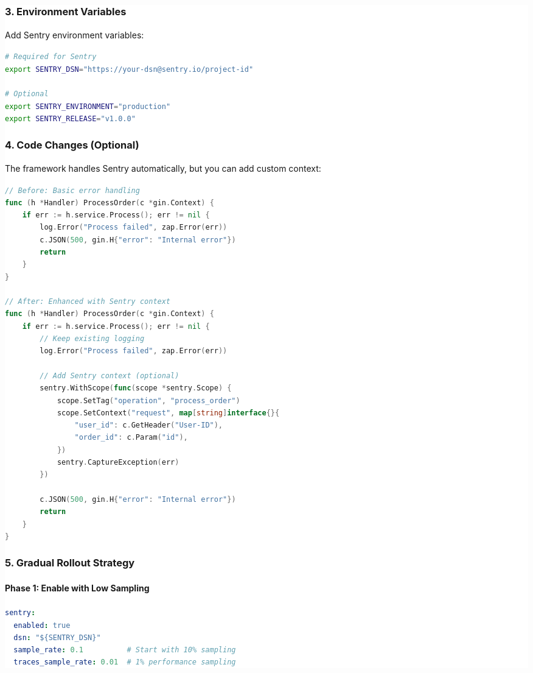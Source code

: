 ### 3. Environment Variables

Add Sentry environment variables:

```bash
# Required for Sentry
export SENTRY_DSN="https://your-dsn@sentry.io/project-id"

# Optional
export SENTRY_ENVIRONMENT="production"
export SENTRY_RELEASE="v1.0.0"
```

### 4. Code Changes (Optional)

The framework handles Sentry automatically, but you can add custom context:

```go
// Before: Basic error handling
func (h *Handler) ProcessOrder(c *gin.Context) {
    if err := h.service.Process(); err != nil {
        log.Error("Process failed", zap.Error(err))
        c.JSON(500, gin.H{"error": "Internal error"})
        return
    }
}

// After: Enhanced with Sentry context
func (h *Handler) ProcessOrder(c *gin.Context) {
    if err := h.service.Process(); err != nil {
        // Keep existing logging
        log.Error("Process failed", zap.Error(err))
        
        // Add Sentry context (optional)
        sentry.WithScope(func(scope *sentry.Scope) {
            scope.SetTag("operation", "process_order")
            scope.SetContext("request", map[string]interface{}{
                "user_id": c.GetHeader("User-ID"),
                "order_id": c.Param("id"),
            })
            sentry.CaptureException(err)
        })
        
        c.JSON(500, gin.H{"error": "Internal error"})
        return
    }
}
```

### 5. Gradual Rollout Strategy

#### Phase 1: Enable with Low Sampling
```yaml
sentry:
  enabled: true
  dsn: "${SENTRY_DSN}"
  sample_rate: 0.1          # Start with 10% sampling
  traces_sample_rate: 0.01  # 1% performance sampling
```
